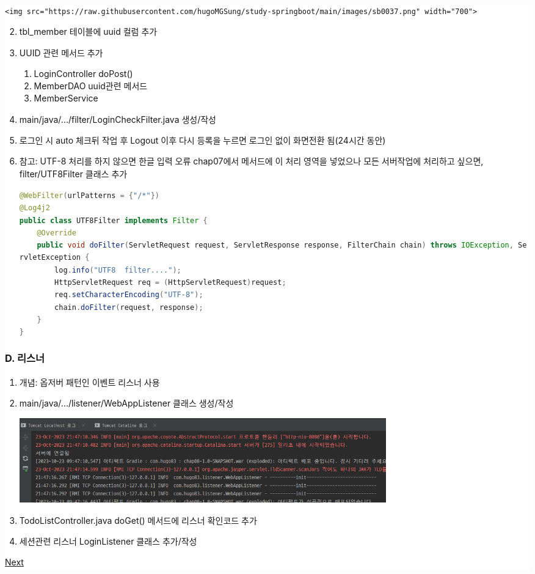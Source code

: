 	<img src="https://raw.githubusercontent.com/hugoMGSung/study-springboot/main/images/sb0037.png" width="700">

2. tbl_member 테이블에 uuid 컬럼 추가
3. UUID 관련 메서드 추가
	1. LoginController doPost()
	2. MemberDAO uuid관련 메서드
	3. MemberService 
4. main/java/.../filter/LoginCheckFilter.java 생성/작성
5. 로그인 시 auto 체크뒤 작업 후 Logout 이후 다시 등록을 누르면 로그인 없이 화면전환 됨(24시간 동안)
6. 참고: UTF-8 처리를 하지 않으면 한글 입력 오류
	chap07에서 메서드에 이 처리 영역을 넣었으나 모든 서버작업에 처리하고 싶으면, filter/UTF8Filter 클래스 추가

	```java
	@WebFilter(urlPatterns = {"/*"})
	@Log4j2
	public class UTF8Filter implements Filter {
		@Override
		public void doFilter(ServletRequest request, ServletResponse response, FilterChain chain) throws IOException, ServletException {
			log.info("UTF8  filter....");
			HttpServletRequest req = (HttpServletRequest)request;
			req.setCharacterEncoding("UTF-8");
			chain.doFilter(request, response);
		}
	}
	```

### D. 리스너
1. 개념: 옵저버 패턴인 이벤트 리스너 사용
2. main/java/.../listener/WebAppListener 클래스 생성/작성 

	<img src="https://raw.githubusercontent.com/hugoMGSung/study-springboot/main/images/sb0038.png" width="600">

3. TodoListController.java doGet() 메서드에 리스너 확인코드 추가
4. 세션관련 리스너 LoginListener 클래스 추가/작성

[Next](https://github.com/hugoMGSung/study-springboot/blob/main/CHAP09.md)